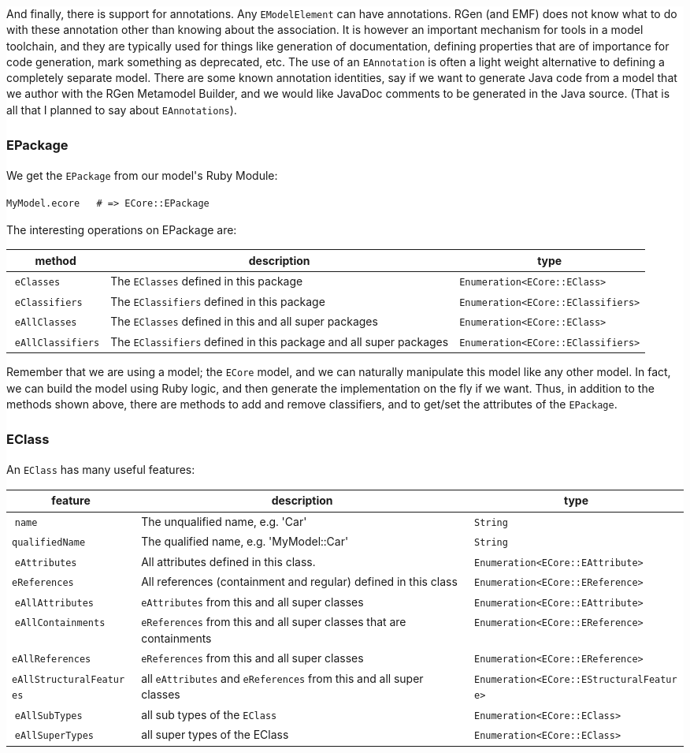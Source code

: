 And finally, there is support for annotations. Any `EModelElement` can have annotations. RGen (and EMF) does not know what to do with these annotation other than knowing about the association. It is however an important mechanism for tools in a model toolchain, and they are typically used for things like generation  of documentation, defining properties that are of importance for code generation, mark something as deprecated, etc. The use of an `EAnnotation` is often a light weight alternative to defining a completely separate model. There are some known annotation identities, say if we want to generate Java code from a model that we author with the RGen Metamodel Builder, and we would like JavaDoc comments to be generated in the Java source. (That is all that I planned to say about `EAnnotations`).

### EPackage

We get the `EPackage` from our model's Ruby Module:

    MyModel.ecore   # => ECore::EPackage

The interesting operations on EPackage are:

| method                   | description | type
| ---                      | ---         | ---
| `eClasses`               | The `EClasses` defined in this package     | `Enumeration<ECore::EClass>`
| `eClassifiers`           | The `EClassifiers` defined in this package | `Enumeration<ECore::EClassifiers>`
| `eAllClasses`            | The `EClasses` defined in this and all super packages     | `Enumeration<ECore::EClass>`
| `eAllClassifiers`           | The `EClassifiers` defined in this package and all super packages | `Enumeration<ECore::EClassifiers>`

Remember that we are using a model; the `ECore` model, and we can naturally manipulate this model like any other model.
In fact, we can build the model using Ruby logic, and then generate the implementation on the fly if we want. Thus, in addition to the methods shown above, there are methods to add and remove
classifiers, and to get/set the attributes of the `EPackage`.


### EClass

An `EClass` has many useful features:

| feature                  | description | type
| ---                      | ---         | ---
| `name`                   | The unqualified name, e.g. 'Car'                   | `String`
| `qualifiedName`          | The qualified name, e.g. 'MyModel::Car'            | `String`
| `eAttributes`            | All attributes defined in this class.        |`Enumeration<ECore::EAttribute>`
| `eReferences`            | All references (containment and regular) defined in this class | `Enumeration<ECore::EReference>`
| `eAllAttributes`         | `eAttributes` from this and all super classes | `Enumeration<ECore::EAttribute>`
| `eAllContainments`       | `eReferences` from this and all super classes that are containments | `Enumeration<ECore::EReference>`
| `eAllReferences`         | `eReferences` from this and all super classes  | `Enumeration<ECore::EReference>`
| `eAllStructuralFeatures` | all `eAttributes` and `eReferences` from this and all super classes | `Enumeration<ECore::EStructuralFeature>`
| `eAllSubTypes`           | all sub types of the `EClass` | `Enumeration<ECore::EClass>` 
| `eAllSuperTypes`         | all super types of the EClass | `Enumeration<ECore::EClass>` 
